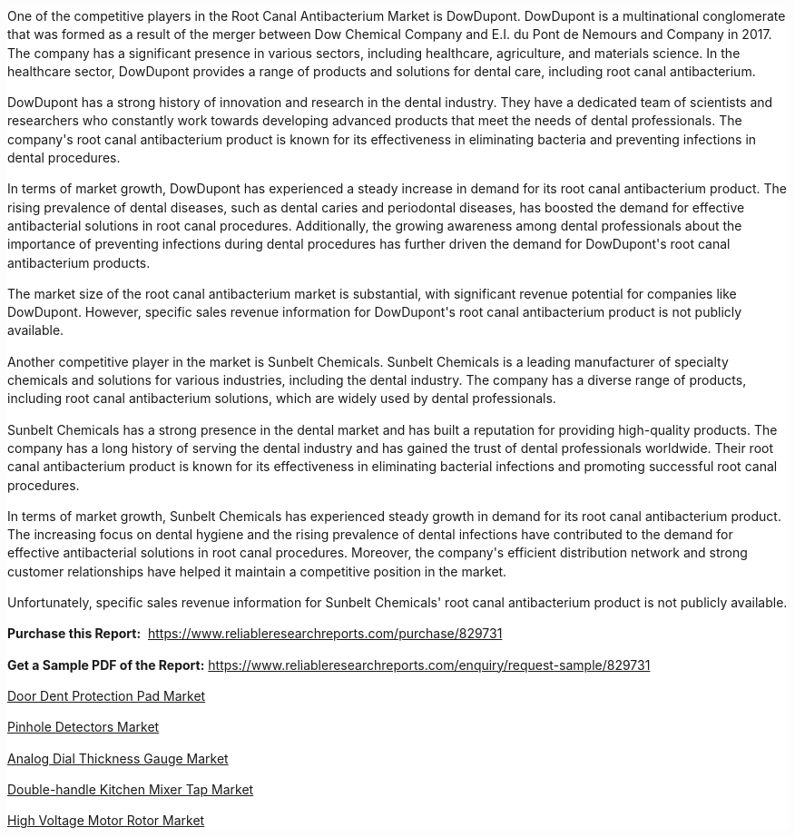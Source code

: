 <p><p>One of the competitive players in the Root Canal Antibacterium Market is DowDupont. DowDupont is a multinational conglomerate that was formed as a result of the merger between Dow Chemical Company and E.I. du Pont de Nemours and Company in 2017. The company has a significant presence in various sectors, including healthcare, agriculture, and materials science. In the healthcare sector, DowDupont provides a range of products and solutions for dental care, including root canal antibacterium.</p><p>DowDupont has a strong history of innovation and research in the dental industry. They have a dedicated team of scientists and researchers who constantly work towards developing advanced products that meet the needs of dental professionals. The company's root canal antibacterium product is known for its effectiveness in eliminating bacteria and preventing infections in dental procedures.</p><p>In terms of market growth, DowDupont has experienced a steady increase in demand for its root canal antibacterium product. The rising prevalence of dental diseases, such as dental caries and periodontal diseases, has boosted the demand for effective antibacterial solutions in root canal procedures. Additionally, the growing awareness among dental professionals about the importance of preventing infections during dental procedures has further driven the demand for DowDupont's root canal antibacterium products.</p><p>The market size of the root canal antibacterium market is substantial, with significant revenue potential for companies like DowDupont. However, specific sales revenue information for DowDupont's root canal antibacterium product is not publicly available.</p><p>Another competitive player in the market is Sunbelt Chemicals. Sunbelt Chemicals is a leading manufacturer of specialty chemicals and solutions for various industries, including the dental industry. The company has a diverse range of products, including root canal antibacterium solutions, which are widely used by dental professionals.</p><p>Sunbelt Chemicals has a strong presence in the dental market and has built a reputation for providing high-quality products. The company has a long history of serving the dental industry and has gained the trust of dental professionals worldwide. Their root canal antibacterium product is known for its effectiveness in eliminating bacterial infections and promoting successful root canal procedures.</p><p>In terms of market growth, Sunbelt Chemicals has experienced steady growth in demand for its root canal antibacterium product. The increasing focus on dental hygiene and the rising prevalence of dental infections have contributed to the demand for effective antibacterial solutions in root canal procedures. Moreover, the company's efficient distribution network and strong customer relationships have helped it maintain a competitive position in the market.</p><p>Unfortunately, specific sales revenue information for Sunbelt Chemicals' root canal antibacterium product is not publicly available.</p></p>
<p><strong>Purchase this Report:</strong>&nbsp;&nbsp;<a href="https://www.reliableresearchreports.com/purchase/829731">https://www.reliableresearchreports.com/purchase/829731</a></p>
<p></p>
<p><strong>Get a Sample PDF of the Report:</strong>&nbsp;<a href="https://www.reliableresearchreports.com/enquiry/request-sample/829731">https://www.reliableresearchreports.com/enquiry/request-sample/829731</a></p>
<p><p><a href="https://medium.com/@lylaberge1964/door-dent-protection-pad-market-trends-forecast-and-competitive-analysis-to-2030-f16da37851ad">Door Dent Protection Pad Market</a></p><p><a href="https://www.linkedin.com/pulse/pinhole-detectors-market-insights-players-forecast-till/">Pinhole Detectors Market</a></p><p><a href="https://www.linkedin.com/pulse/analog-dial-thickness-gauge-market-share-amp-new-trends/">Analog Dial Thickness Gauge Market</a></p><p><a href="https://medium.com/@jacesipes1996/double-handle-kitchen-mixer-tap-market-outlook-industry-overview-and-forecast-2023-to-2030-b8c5b2cb1e31">Double-handle Kitchen Mixer Tap Market</a></p><p><a href="https://github.com/rahu1506/Market-Research-Report-List-1/blob/main/high-voltage-motor-rotor-market.md">High Voltage Motor Rotor Market</a></p></p>